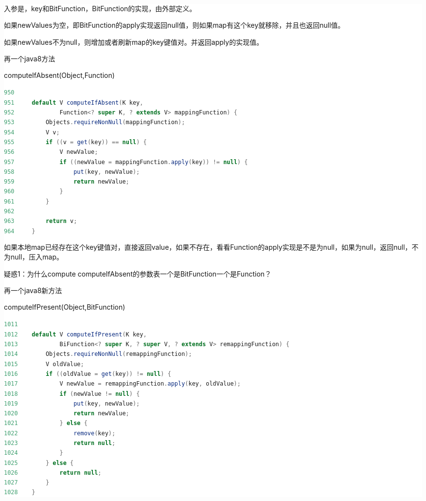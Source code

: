 入参是，key和BitFunction，BitFunction的实现，由外部定义。

如果newValues为空，即BitFunction的apply实现返回null值，则如果map有这个key就移除，并且也返回null值。

如果newValues不为null，则增加或者刷新map的key键值对。并返回apply的实现值。



再一个java8方法

computeIfAbsent(Object,Function)

```java
950 
951     default V computeIfAbsent(K key,
952             Function<? super K, ? extends V> mappingFunction) {
953         Objects.requireNonNull(mappingFunction);
954         V v;
955         if ((v = get(key)) == null) {
956             V newValue;
957             if ((newValue = mappingFunction.apply(key)) != null) {
958                 put(key, newValue);
959                 return newValue;
960             }
961         }
962 
963         return v;
964     }
```

如果本地map已经存在这个key键值对，直接返回value，如果不存在，看看Function的apply实现是不是为null，如果为null，返回null，不为null，压入map。

疑惑1：为什么compute computeIfAbsent的参数表一个是BitFunction一个是Function？

再一个java8新方法

computeIfPresent(Object,BitFunction)

```java
1011
1012    default V computeIfPresent(K key,
1013            BiFunction<? super K, ? super V, ? extends V> remappingFunction) {
1014        Objects.requireNonNull(remappingFunction);
1015        V oldValue;
1016        if ((oldValue = get(key)) != null) {
1017            V newValue = remappingFunction.apply(key, oldValue);
1018            if (newValue != null) {
1019                put(key, newValue);
1020                return newValue;
1021            } else {
1022                remove(key);
1023                return null;
1024            }
1025        } else {
1026            return null;
1027        }
1028    }

```
